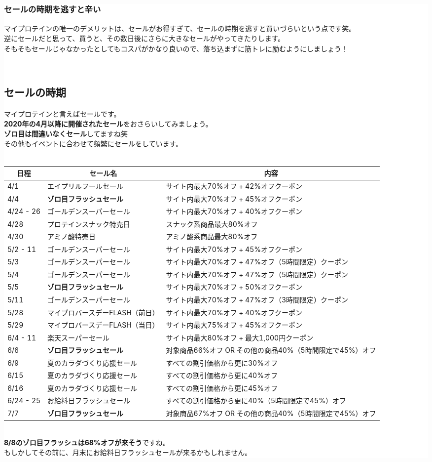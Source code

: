 ### <i class="fa fa-check"></i>セールの時期を逃すと辛い
マイプロテインの唯一のデメリットは、セールがお得すぎて、セールの時期を逃すと買いづらいという点です笑。<br>
逆にセールだと思って、買うと、その数日後にさらに大きなセールがやってきたりします。<br>
そもそもセールじゃなかったとしてもコスパがかなり良いので、落ち込まずに筋トレに励むようにしましょう！<br>

<br>

## セールの時期

マイプロテインと言えばセールです。<br>
<b>2020年の4月以降に開催されたセール</b>をおさらいしてみましょう。<br>
<b>ゾロ目は間違いなくセール</b>してますね笑<br>
その他もイベントに合わせて頻繁にセールをしています。<br>
<br>

| 日程       | セール名                             | 内容                                                     |
|------------|--------------------------------------|----------------------------------------------------------|
| 4/1        | エイプリルフールセール               | サイト内最大70%オフ + 42%オフクーポン                    |
| 4/4        | <b>ゾロ目フラッシュセール</b>               | サイト内最大70%オフ + 45%オフクーポン                    |
| 4/24 - 26  | ゴールデンスーパーセール             | サイト内最大70%オフ + 40%オフクーポン                    |
| 4/28       | プロテインスナック特売日             | スナック系商品最大80%オフ                                |
| 4/30       | アミノ酸特売日                       | アミノ酸系商品最大80%オフ                                |
| 5/2 - 11   | ゴールデンスーパーセール             | サイト内最大70%オフ + 45%オフクーポン                    |
| 5/3        | ゴールデンスーパーセール             | サイト内最大70%オフ + 47%オフ（5時間限定）クーポン       |
| 5/4        | ゴールデンスーパーセール             | サイト内最大70%オフ + 47%オフ（5時間限定）クーポン       |
| 5/5        | <b>ゾロ目フラッシュセール</b>               | サイト内最大70%オフ + 50%オフクーポン                    |
| 5/11       | ゴールデンスーパーセール             | サイト内最大70%オフ + 47%オフ（3時間限定）クーポン       |
| 5/28       | マイプロバースデーFLASH（前日）      | サイト内最大70%オフ + 40%オフクーポン                    |
| 5/29       | マイプロバースデーFLASH（当日）      | サイト内最大75%オフ + 45%オフクーポン                    |
| 6/4 - 11   | 楽天スーパーセール                   | サイト内最大80%オフ + 最大1,000円クーポン                |
| 6/6        | <b>ゾロ目フラッシュセール</b>                | 対象商品66%オフ OR その他の商品40%（5時間限定で45%）オフ |
| 6/9        | 夏のカラダづくり応援セール           | すべての割引価格から更に30%オフ                          |
| 6/15       | 夏のカラダづくり応援セール           | すべての割引価格から更に40%オフ                          |
| 6/16       | 夏のカラダづくり応援セール           | すべての割引価格から更に45%オフ                          |
| 6/24 - 25  | お給料日フラッシュセール             | すべての割引価格から更に40%（5時間限定で45%）オフ        |
| 7/7        | <b>ゾロ目フラッシュセール</b>               | 対象商品67%オフ OR その他の商品40%（5時間限定で45%）オフ |

<br>
<b>8/8のゾロ目フラッシュは68%オフが来そう</b>ですね。<br>
もしかしてその前に、月末にお給料日フラッシュセールが来るかもしれません。<br>
